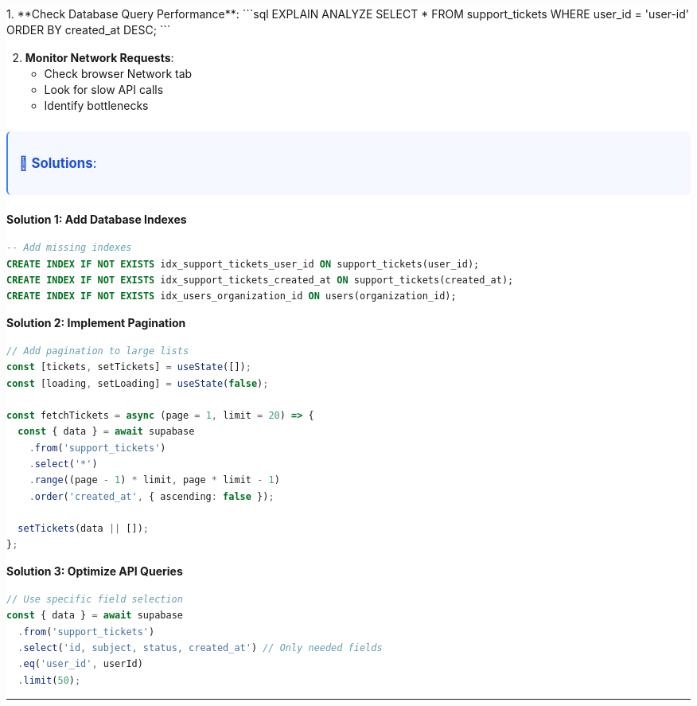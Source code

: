 </div>
1. **Check Database Query Performance**:
   ```sql
   EXPLAIN ANALYZE SELECT * FROM support_tickets 
   WHERE user_id = 'user-id' 
   ORDER BY created_at DESC;
   ```

2. **Monitor Network Requests**:
   - Check browser Network tab
   - Look for slow API calls
   - Identify bottlenecks

<div style="background: rgba(59, 130, 246, 0.05); border-left: 2px solid #3b82f6; padding: 1rem; margin: 1.5rem 0; border-radius: 6px;">

<span style="font-size: 1.2rem; font-weight: 500; color: #1d4ed8;">📌 **Solutions**:</span>

</div>

**Solution 1: Add Database Indexes**
```sql
-- Add missing indexes
CREATE INDEX IF NOT EXISTS idx_support_tickets_user_id ON support_tickets(user_id);
CREATE INDEX IF NOT EXISTS idx_support_tickets_created_at ON support_tickets(created_at);
CREATE INDEX IF NOT EXISTS idx_users_organization_id ON users(organization_id);
```

**Solution 2: Implement Pagination**
```typescript
// Add pagination to large lists
const [tickets, setTickets] = useState([]);
const [loading, setLoading] = useState(false);

const fetchTickets = async (page = 1, limit = 20) => {
  const { data } = await supabase
    .from('support_tickets')
    .select('*')
    .range((page - 1) * limit, page * limit - 1)
    .order('created_at', { ascending: false });
    
  setTickets(data || []);
};
```

**Solution 3: Optimize API Queries**
```typescript
// Use specific field selection
const { data } = await supabase
  .from('support_tickets')
  .select('id, subject, status, created_at') // Only needed fields
  .eq('user_id', userId)
  .limit(50);
```

---
